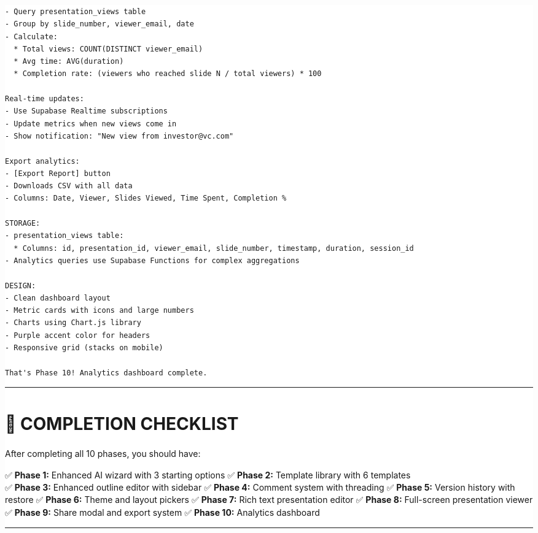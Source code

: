 ```
- Query presentation_views table
- Group by slide_number, viewer_email, date
- Calculate:
  * Total views: COUNT(DISTINCT viewer_email)
  * Avg time: AVG(duration)
  * Completion rate: (viewers who reached slide N / total viewers) * 100

Real-time updates:
- Use Supabase Realtime subscriptions
- Update metrics when new views come in
- Show notification: "New view from investor@vc.com"

Export analytics:
- [Export Report] button
- Downloads CSV with all data
- Columns: Date, Viewer, Slides Viewed, Time Spent, Completion %

STORAGE:
- presentation_views table:
  * Columns: id, presentation_id, viewer_email, slide_number, timestamp, duration, session_id
- Analytics queries use Supabase Functions for complex aggregations

DESIGN:
- Clean dashboard layout
- Metric cards with icons and large numbers
- Charts using Chart.js library
- Purple accent color for headers
- Responsive grid (stacks on mobile)

That's Phase 10! Analytics dashboard complete.
```

---

# 🎉 COMPLETION CHECKLIST

After completing all 10 phases, you should have:

✅ **Phase 1:** Enhanced AI wizard with 3 starting options
✅ **Phase 2:** Template library with 6 templates  
✅ **Phase 3:** Enhanced outline editor with sidebar
✅ **Phase 4:** Comment system with threading
✅ **Phase 5:** Version history with restore
✅ **Phase 6:** Theme and layout pickers
✅ **Phase 7:** Rich text presentation editor
✅ **Phase 8:** Full-screen presentation viewer
✅ **Phase 9:** Share modal and export system
✅ **Phase 10:** Analytics dashboard

---
